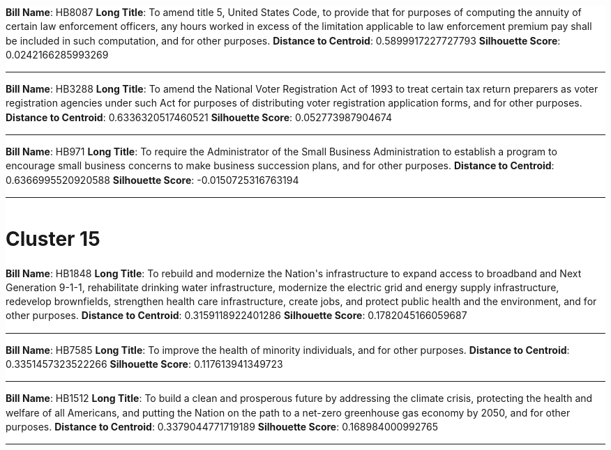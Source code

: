 
**Bill Name**: HB8087
**Long Title**: To amend title 5, United States Code, to provide that for purposes of computing the annuity of certain law enforcement officers, any hours worked in excess of the limitation applicable to law enforcement premium pay shall be included in such computation, and for other purposes.
**Distance to Centroid**: 0.5899917227727793
**Silhouette Score**: 0.0242166285993269

---

**Bill Name**: HB3288
**Long Title**: To amend the National Voter Registration Act of 1993 to treat certain tax return preparers as voter registration agencies under such Act for purposes of distributing voter registration application forms, and for other purposes.
**Distance to Centroid**: 0.6336320517460521
**Silhouette Score**: 0.052773987904674

---

**Bill Name**: HB971
**Long Title**: To require the Administrator of the Small Business Administration to establish a program to encourage small business concerns to make business succession plans, and for other purposes.
**Distance to Centroid**: 0.6366995520920588
**Silhouette Score**: -0.0150725316763194

---



# Cluster 15

**Bill Name**: HB1848
**Long Title**: To rebuild and modernize the Nation's infrastructure to expand access to broadband and Next Generation 9-1-1, rehabilitate drinking water infrastructure, modernize the electric grid and energy supply infrastructure, redevelop brownfields, strengthen health care infrastructure, create jobs, and protect public health and the environment, and for other purposes.
**Distance to Centroid**: 0.3159118922401286
**Silhouette Score**: 0.1782045166059687

---

**Bill Name**: HB7585
**Long Title**: To improve the health of minority individuals, and for other purposes.
**Distance to Centroid**: 0.3351457323522266
**Silhouette Score**: 0.117613941349723

---

**Bill Name**: HB1512
**Long Title**: To build a clean and prosperous future by addressing the climate crisis, protecting the health and welfare of all Americans, and putting the Nation on the path to a net-zero greenhouse gas economy by 2050, and for other purposes.
**Distance to Centroid**: 0.3379044771719189
**Silhouette Score**: 0.168984000992765

---